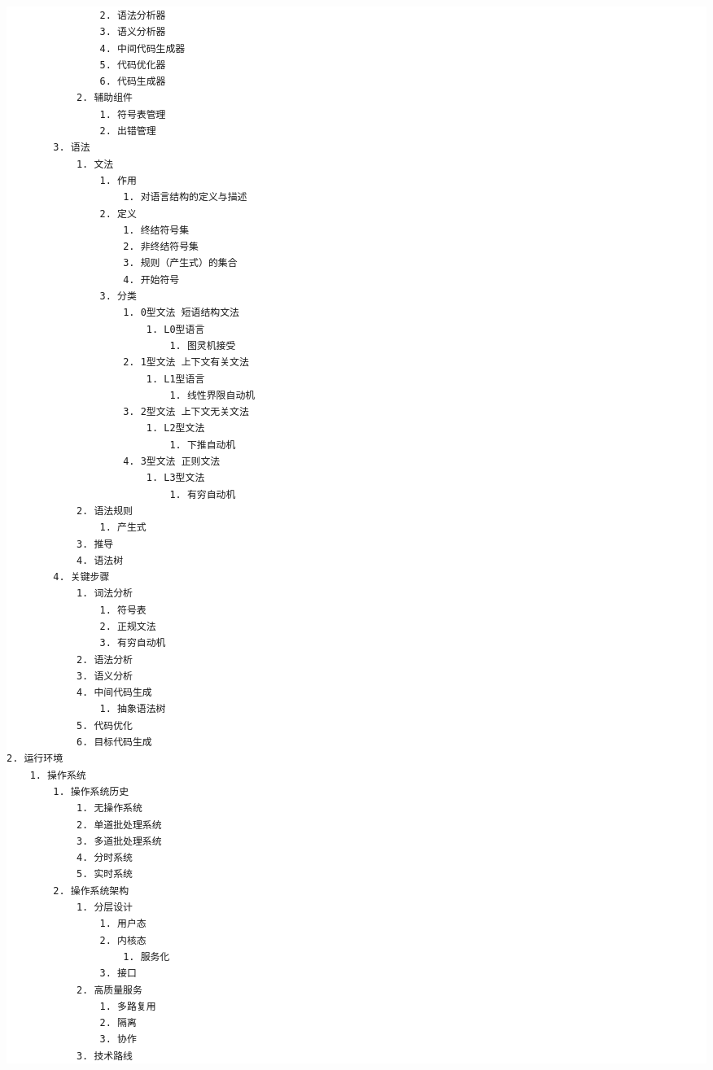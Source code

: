                     2. 语法分析器
                    3. 语义分析器
                    4. 中间代码生成器
                    5. 代码优化器
                    6. 代码生成器
                2. 辅助组件
                    1. 符号表管理
                    2. 出错管理
            3. 语法
                1. 文法
                    1. 作用
                        1. 对语言结构的定义与描述
                    2. 定义
                        1. 终结符号集
                        2. 非终结符号集
                        3. 规则（产生式）的集合
                        4. 开始符号
                    3. 分类
                        1. 0型文法 短语结构文法
                            1. L0型语言
                                1. 图灵机接受
                        2. 1型文法 上下文有关文法
                            1. L1型语言
                                1. 线性界限自动机
                        3. 2型文法 上下文无关文法
                            1. L2型文法
                                1. 下推自动机
                        4. 3型文法 正则文法
                            1. L3型文法
                                1. 有穷自动机
                2. 语法规则
                    1. 产生式
                3. 推导
                4. 语法树
            4. 关键步骤
                1. 词法分析
                    1. 符号表
                    2. 正规文法
                    3. 有穷自动机
                2. 语法分析
                3. 语义分析
                4. 中间代码生成
                    1. 抽象语法树
                5. 代码优化
                6. 目标代码生成
    2. 运行环境
        1. 操作系统
            1. 操作系统历史
                1. 无操作系统
                2. 单道批处理系统
                3. 多道批处理系统
                4. 分时系统
                5. 实时系统
            2. 操作系统架构
                1. 分层设计
                    1. 用户态
                    2. 内核态
                        1. 服务化
                    3. 接口
                2. 高质量服务
                    1. 多路复用
                    2. 隔离
                    3. 协作
                3. 技术路线